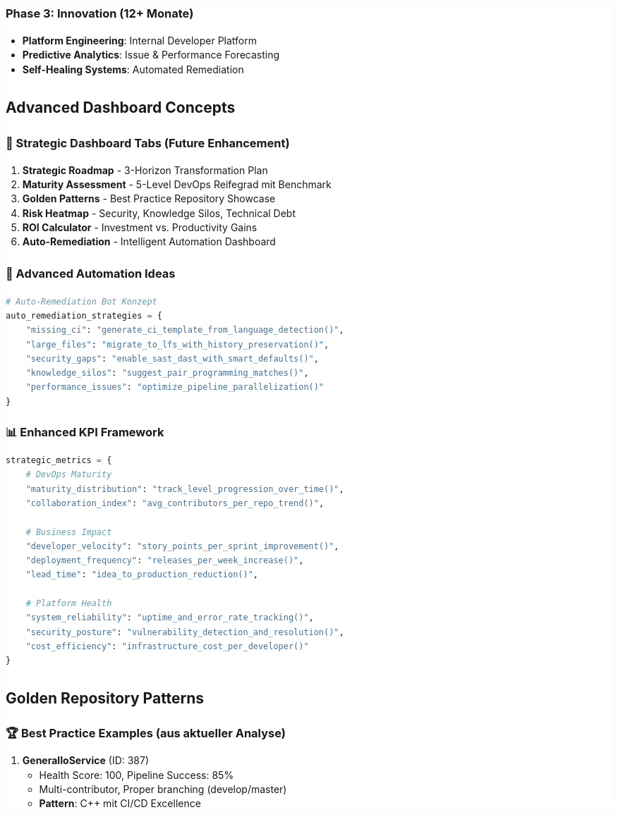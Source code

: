 ### Phase 3: Innovation (12+ Monate)
- **Platform Engineering**: Internal Developer Platform
- **Predictive Analytics**: Issue & Performance Forecasting
- **Self-Healing Systems**: Automated Remediation

## Advanced Dashboard Concepts

### 🎯 Strategic Dashboard Tabs (Future Enhancement)
1. **Strategic Roadmap** - 3-Horizon Transformation Plan
2. **Maturity Assessment** - 5-Level DevOps Reifegrad mit Benchmark
3. **Golden Patterns** - Best Practice Repository Showcase
4. **Risk Heatmap** - Security, Knowledge Silos, Technical Debt
5. **ROI Calculator** - Investment vs. Productivity Gains
6. **Auto-Remediation** - Intelligent Automation Dashboard

### 🤖 Advanced Automation Ideas
```python
# Auto-Remediation Bot Konzept
auto_remediation_strategies = {
    "missing_ci": "generate_ci_template_from_language_detection()",
    "large_files": "migrate_to_lfs_with_history_preservation()",
    "security_gaps": "enable_sast_dast_with_smart_defaults()",
    "knowledge_silos": "suggest_pair_programming_matches()",
    "performance_issues": "optimize_pipeline_parallelization()"
}
```

### 📊 Enhanced KPI Framework
```python
strategic_metrics = {
    # DevOps Maturity
    "maturity_distribution": "track_level_progression_over_time()",
    "collaboration_index": "avg_contributors_per_repo_trend()",

    # Business Impact
    "developer_velocity": "story_points_per_sprint_improvement()",
    "deployment_frequency": "releases_per_week_increase()",
    "lead_time": "idea_to_production_reduction()",

    # Platform Health
    "system_reliability": "uptime_and_error_rate_tracking()",
    "security_posture": "vulnerability_detection_and_resolution()",
    "cost_efficiency": "infrastructure_cost_per_developer()"
}
```

## Golden Repository Patterns

### 🏆 Best Practice Examples (aus aktueller Analyse)
1. **GeneralIoService** (ID: 387)
   - Health Score: 100, Pipeline Success: 85%
   - Multi-contributor, Proper branching (develop/master)
   - **Pattern**: C++ mit CI/CD Excellence
